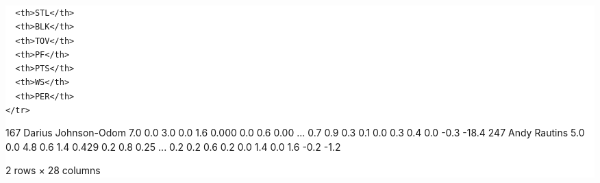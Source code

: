       <th>STL</th>
      <th>BLK</th>
      <th>TOV</th>
      <th>PF</th>
      <th>PTS</th>
      <th>WS</th>
      <th>PER</th>
    </tr>
  </thead>
  <tbody>
    <tr>
      <th>167</th>
      <td>Darius Johnson-Odom</td>
      <td>7.0</td>
      <td>0.0</td>
      <td>3.0</td>
      <td>0.0</td>
      <td>1.6</td>
      <td>0.000</td>
      <td>0.0</td>
      <td>0.6</td>
      <td>0.00</td>
      <td>...</td>
      <td>0.7</td>
      <td>0.9</td>
      <td>0.3</td>
      <td>0.1</td>
      <td>0.0</td>
      <td>0.3</td>
      <td>0.4</td>
      <td>0.0</td>
      <td>-0.3</td>
      <td>-18.4</td>
    </tr>
    <tr>
      <th>247</th>
      <td>Andy Rautins</td>
      <td>5.0</td>
      <td>0.0</td>
      <td>4.8</td>
      <td>0.6</td>
      <td>1.4</td>
      <td>0.429</td>
      <td>0.2</td>
      <td>0.8</td>
      <td>0.25</td>
      <td>...</td>
      <td>0.2</td>
      <td>0.2</td>
      <td>0.6</td>
      <td>0.2</td>
      <td>0.0</td>
      <td>1.4</td>
      <td>0.0</td>
      <td>1.6</td>
      <td>-0.2</td>
      <td>-1.2</td>
    </tr>
  </tbody>
</table>
<p>2 rows × 28 columns</p>
</div>
